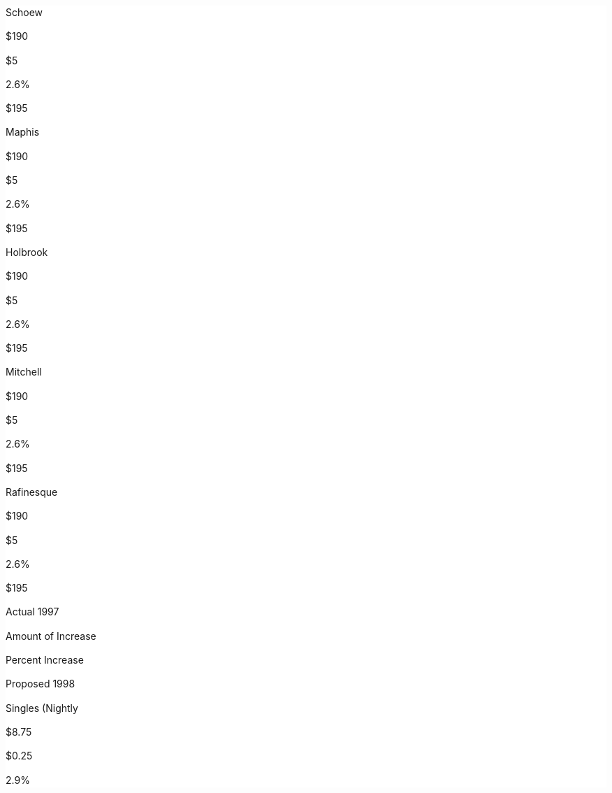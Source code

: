 Schoew

$190

$5

2.6%

$195

Maphis

$190

$5

2.6%

$195

Holbrook

$190

$5

2.6%

$195

Mitchell

$190

$5

2.6%

$195

Rafinesque

$190

$5

2.6%

$195

Actual 1997

Amount of Increase

Percent Increase

Proposed 1998

Singles (Nightly

$8.75

$0.25

2.9%
